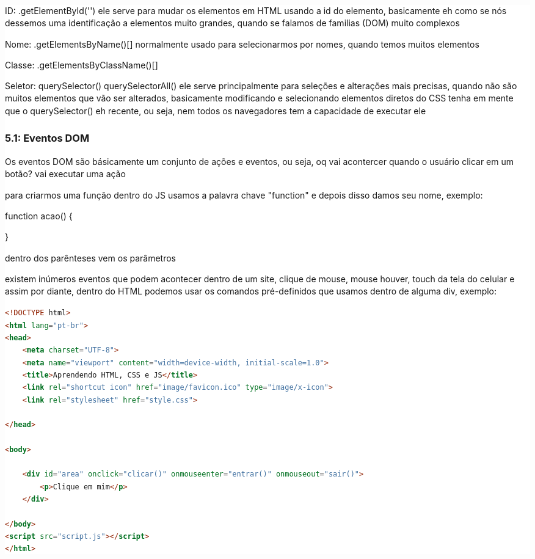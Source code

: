 ID:
.getElementById('')
ele serve para mudar os elementos em HTML usando a id do elemento, basicamente eh como se nós
dessemos uma identificação a elementos muito grandes, quando se falamos de familias (DOM) muito
complexos

Nome:
.getElementsByName()[]
normalmente usado para selecionarmos por nomes, quando temos muitos elementos

Classe:
.getElementsByClassName()[]

Seletor:
querySelector()
querySelectorAll()
ele serve principalmente para seleções e alterações mais precisas, quando não são muitos elementos que
vão ser alterados, basicamente modificando e selecionando elementos diretos do CSS
tenha em mente que o querySelector() eh recente, ou seja, nem todos os navegadores tem a capacidade de executar ele

### 5.1: Eventos DOM

Os eventos DOM são básicamente um conjunto de ações e eventos, ou seja, oq vai acontercer quando o usuário clicar
em um botão? vai executar uma ação

para criarmos uma função dentro do JS usamos a palavra chave "function" e depois disso damos seu nome, exemplo:

function acao() {

}

dentro dos parênteses vem os parâmetros

existem inúmeros eventos que podem acontecer dentro de um site, clique de mouse, mouse houver, touch da tela do
celular e assim por diante, dentro do HTML podemos usar os comandos pré-definidos que usamos dentro de alguma div,
exemplo:

~~~html
<!DOCTYPE html>
<html lang="pt-br">
<head>
    <meta charset="UTF-8">
    <meta name="viewport" content="width=device-width, initial-scale=1.0">
    <title>Aprendendo HTML, CSS e JS</title>
    <link rel="shortcut icon" href="image/favicon.ico" type="image/x-icon">
    <link rel="stylesheet" href="style.css">
    
</head>

<body>

    <div id="area" onclick="clicar()" onmouseenter="entrar()" onmouseout="sair()">
        <p>Clique em mim</p>
    </div>

</body>
<script src="script.js"></script>
</html>
~~~
